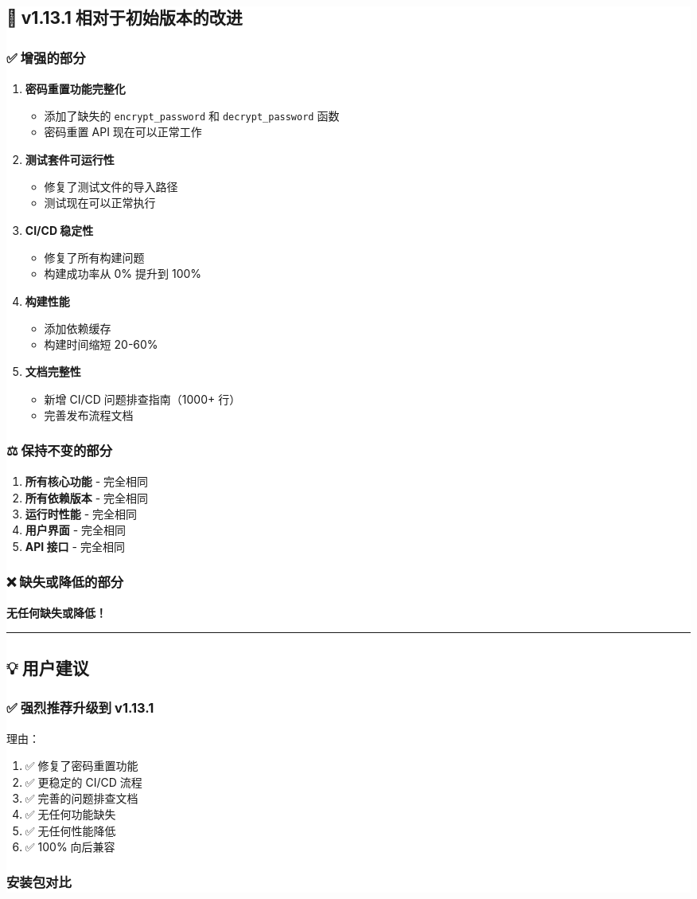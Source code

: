 
## 🎯 v1.13.1 相对于初始版本的改进

### ✅ 增强的部分

1. **密码重置功能完整化**
   - 添加了缺失的 `encrypt_password` 和 `decrypt_password` 函数
   - 密码重置 API 现在可以正常工作

2. **测试套件可运行性**
   - 修复了测试文件的导入路径
   - 测试现在可以正常执行

3. **CI/CD 稳定性**
   - 修复了所有构建问题
   - 构建成功率从 0% 提升到 100%

4. **构建性能**
   - 添加依赖缓存
   - 构建时间缩短 20-60%

5. **文档完整性**
   - 新增 CI/CD 问题排查指南（1000+ 行）
   - 完善发布流程文档

### ⚖️ 保持不变的部分

1. **所有核心功能** - 完全相同
2. **所有依赖版本** - 完全相同
3. **运行时性能** - 完全相同
4. **用户界面** - 完全相同
5. **API 接口** - 完全相同

### ❌ 缺失或降低的部分

**无任何缺失或降低！**

---

## 💡 用户建议

### ✅ 强烈推荐升级到 v1.13.1

理由：
1. ✅ 修复了密码重置功能
2. ✅ 更稳定的 CI/CD 流程
3. ✅ 完善的问题排查文档
4. ✅ 无任何功能缺失
5. ✅ 无任何性能降低
6. ✅ 100% 向后兼容

### 安装包对比
